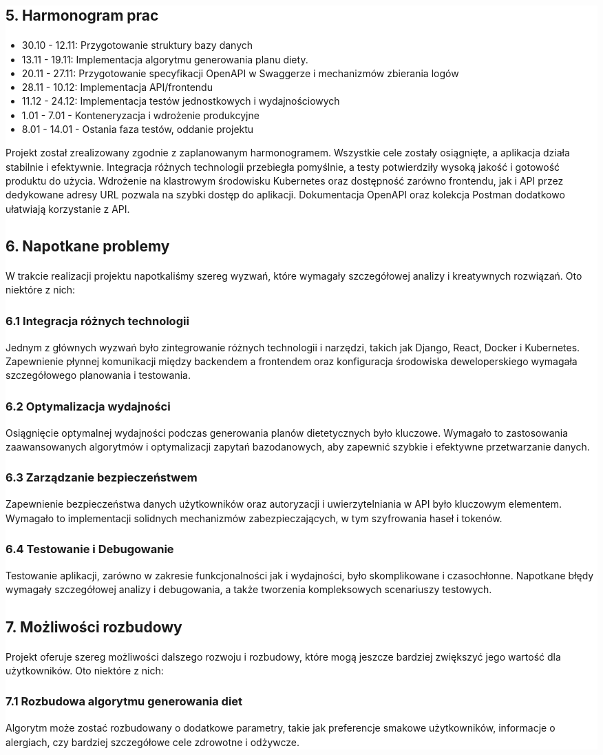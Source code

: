 
## 5. Harmonogram prac
* 30.10 - 12.11: Przygotowanie struktury bazy danych
* 13.11 - 19.11: Implementacja algorytmu generowania planu diety.
* 20.11 - 27.11: Przygotowanie specyfikacji OpenAPI w Swaggerze i mechanizmów zbierania logów
* 28.11 - 10.12: Implementacja API/frontendu
* 11.12 - 24.12: Implementacja testów jednostkowych i wydajnościowych
* 1.01 - 7.01 - Konteneryzacja i wdrożenie produkcyjne
* 8.01 - 14.01 - Ostania faza testów, oddanie projektu

Projekt został zrealizowany zgodnie z zaplanowanym harmonogramem. Wszystkie cele zostały osiągnięte, a aplikacja działa stabilnie i efektywnie. Integracja różnych technologii przebiegła pomyślnie, a testy potwierdziły wysoką jakość i gotowość produktu do użycia. Wdrożenie na klastrowym środowisku Kubernetes oraz dostępność zarówno frontendu, jak i API przez dedykowane adresy URL pozwala na szybki dostęp do aplikacji. Dokumentacja OpenAPI oraz kolekcja Postman dodatkowo ułatwiają korzystanie z API.

## 6. Napotkane problemy
W trakcie realizacji projektu napotkaliśmy szereg wyzwań, które wymagały szczegółowej analizy i kreatywnych rozwiązań. Oto niektóre z nich:

### 6.1 Integracja różnych technologii
Jednym z głównych wyzwań było zintegrowanie różnych technologii i narzędzi, takich jak Django, React, Docker i Kubernetes. Zapewnienie płynnej komunikacji między backendem a frontendem oraz konfiguracja środowiska deweloperskiego wymagała szczegółowego planowania i testowania.

### 6.2 Optymalizacja wydajności
Osiągnięcie optymalnej wydajności podczas generowania planów dietetycznych było kluczowe. Wymagało to zastosowania zaawansowanych algorytmów i optymalizacji zapytań bazodanowych, aby zapewnić szybkie i efektywne przetwarzanie danych.

### 6.3 Zarządzanie bezpieczeństwem
Zapewnienie bezpieczeństwa danych użytkowników oraz autoryzacji i uwierzytelniania w API było kluczowym elementem. Wymagało to implementacji solidnych mechanizmów zabezpieczających, w tym szyfrowania haseł i tokenów.

### 6.4 Testowanie i Debugowanie
Testowanie aplikacji, zarówno w zakresie funkcjonalności jak i wydajności, było skomplikowane i czasochłonne. Napotkane błędy wymagały szczegółowej analizy i debugowania, a także tworzenia kompleksowych scenariuszy testowych.

## 7. Możliwości rozbudowy
Projekt oferuje szereg możliwości dalszego rozwoju i rozbudowy, które mogą jeszcze bardziej zwiększyć jego wartość dla użytkowników. Oto niektóre z nich:

### 7.1 Rozbudowa algorytmu generowania diet
Algorytm może zostać rozbudowany o dodatkowe parametry, takie jak preferencje smakowe użytkowników, informacje o alergiach, czy bardziej szczegółowe cele zdrowotne i odżywcze.
